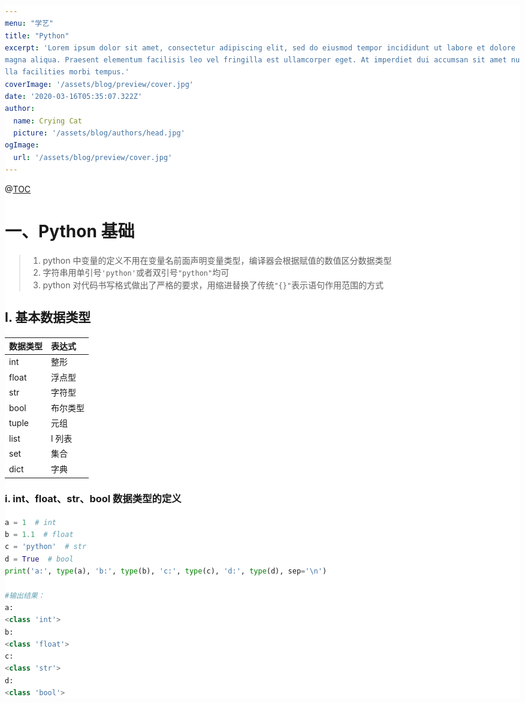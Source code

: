```yaml
---
menu: "学艺"
title: "Python"
excerpt: 'Lorem ipsum dolor sit amet, consectetur adipiscing elit, sed do eiusmod tempor incididunt ut labore et dolore magna aliqua. Praesent elementum facilisis leo vel fringilla est ullamcorper eget. At imperdiet dui accumsan sit amet nulla facilities morbi tempus.'
coverImage: '/assets/blog/preview/cover.jpg'
date: '2020-03-16T05:35:07.322Z'
author:
  name: Crying Cat
  picture: '/assets/blog/authors/head.jpg'
ogImage:
  url: '/assets/blog/preview/cover.jpg'
---
```


@[TOC](python基础、爬虫、数据分析学习笔记)

# 一、Python 基础

> 1. python 中变量的定义不用在变量名前面声明变量类型，编译器会根据赋值的数值区分数据类型
> 2. 字符串用单引号`'python'`或者双引号`"python"`均可
> 3. python 对代码书写格式做出了严格的要求，用缩进替换了传统`"{}"`表示语句作用范围的方式

## I. 基本数据类型

| **数据类型** | **表达式** |
| :----------- | :--------- |
| int          | 整形       |
| float        | 浮点型     |
| str          | 字符型     |
| bool         | 布尔类型   |
| tuple        | 元组       |
| list         | l 列表     |
| set          | 集合       |
| dict         | 字典       |

### i. int、float、str、bool 数据类型的定义

```python
a = 1  # int
b = 1.1  # float
c = 'python'  # str
d = True  # bool
print('a:', type(a), 'b:', type(b), 'c:', type(c), 'd:', type(d), sep='\n')

#输出结果：
a:
<class 'int'>
b:
<class 'float'>
c:
<class 'str'>
d:
<class 'bool'>
```
